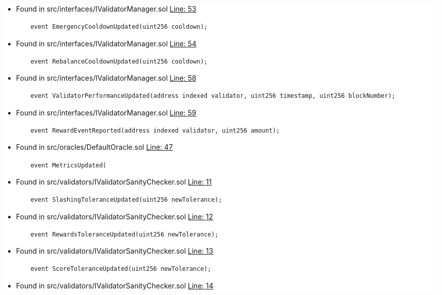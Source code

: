 - Found in src/interfaces/IValidatorManager.sol [Line: 53](src/interfaces/IValidatorManager.sol#L53)

	```solidity
	    event EmergencyCooldownUpdated(uint256 cooldown);
	```

- Found in src/interfaces/IValidatorManager.sol [Line: 54](src/interfaces/IValidatorManager.sol#L54)

	```solidity
	    event RebalanceCooldownUpdated(uint256 cooldown);
	```

- Found in src/interfaces/IValidatorManager.sol [Line: 58](src/interfaces/IValidatorManager.sol#L58)

	```solidity
	    event ValidatorPerformanceUpdated(address indexed validator, uint256 timestamp, uint256 blockNumber);
	```

- Found in src/interfaces/IValidatorManager.sol [Line: 59](src/interfaces/IValidatorManager.sol#L59)

	```solidity
	    event RewardEventReported(address indexed validator, uint256 amount);
	```

- Found in src/oracles/DefaultOracle.sol [Line: 47](src/oracles/DefaultOracle.sol#L47)

	```solidity
	    event MetricsUpdated(
	```

- Found in src/validators/IValidatorSanityChecker.sol [Line: 11](src/validators/IValidatorSanityChecker.sol#L11)

	```solidity
	    event SlashingToleranceUpdated(uint256 newTolerance);
	```

- Found in src/validators/IValidatorSanityChecker.sol [Line: 12](src/validators/IValidatorSanityChecker.sol#L12)

	```solidity
	    event RewardsToleranceUpdated(uint256 newTolerance);
	```

- Found in src/validators/IValidatorSanityChecker.sol [Line: 13](src/validators/IValidatorSanityChecker.sol#L13)

	```solidity
	    event ScoreToleranceUpdated(uint256 newTolerance);
	```

- Found in src/validators/IValidatorSanityChecker.sol [Line: 14](src/validators/IValidatorSanityChecker.sol#L14)
